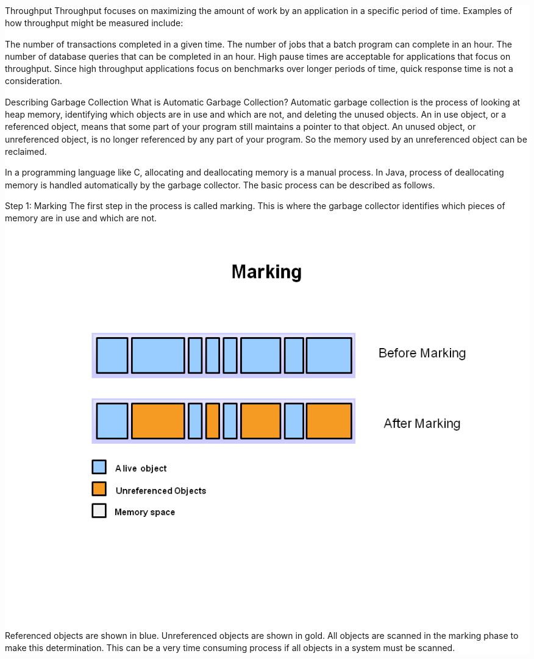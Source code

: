 Throughput
Throughput focuses on maximizing the amount of work by an application in a specific period of time. Examples of how throughput might be measured include:

The number of transactions completed in a given time.
The number of jobs that a batch program can complete in an hour.
The number of database queries that can be completed in an hour.
High pause times are acceptable for applications that focus on throughput. Since high throughput applications focus on benchmarks over longer periods of time, quick response time is not a consideration.

 
Describing Garbage Collection
What is Automatic Garbage Collection?
Automatic garbage collection is the process of looking at heap memory, identifying which objects are in use and which are not, and deleting the unused objects. An in use object, or a referenced object, means that some part of your program still maintains a pointer to that object. An unused object, or unreferenced object, is no longer referenced by any part of your program. So the memory used by an unreferenced object can be reclaimed.

In a programming language like C, allocating and deallocating memory is a manual process. In Java, process of deallocating memory is handled automatically by the garbage collector. The basic process can be described as follows.

Step 1: Marking
The first step in the process is called marking. This is where the garbage collector identifies which pieces of memory are in use and which are not.

![Hotspot JVM](Images/marking.PNG)
Referenced objects are shown in blue. Unreferenced objects are shown in gold. All objects are scanned in the marking phase to make this determination. This can be a very time consuming process if all objects in a system must be scanned.
